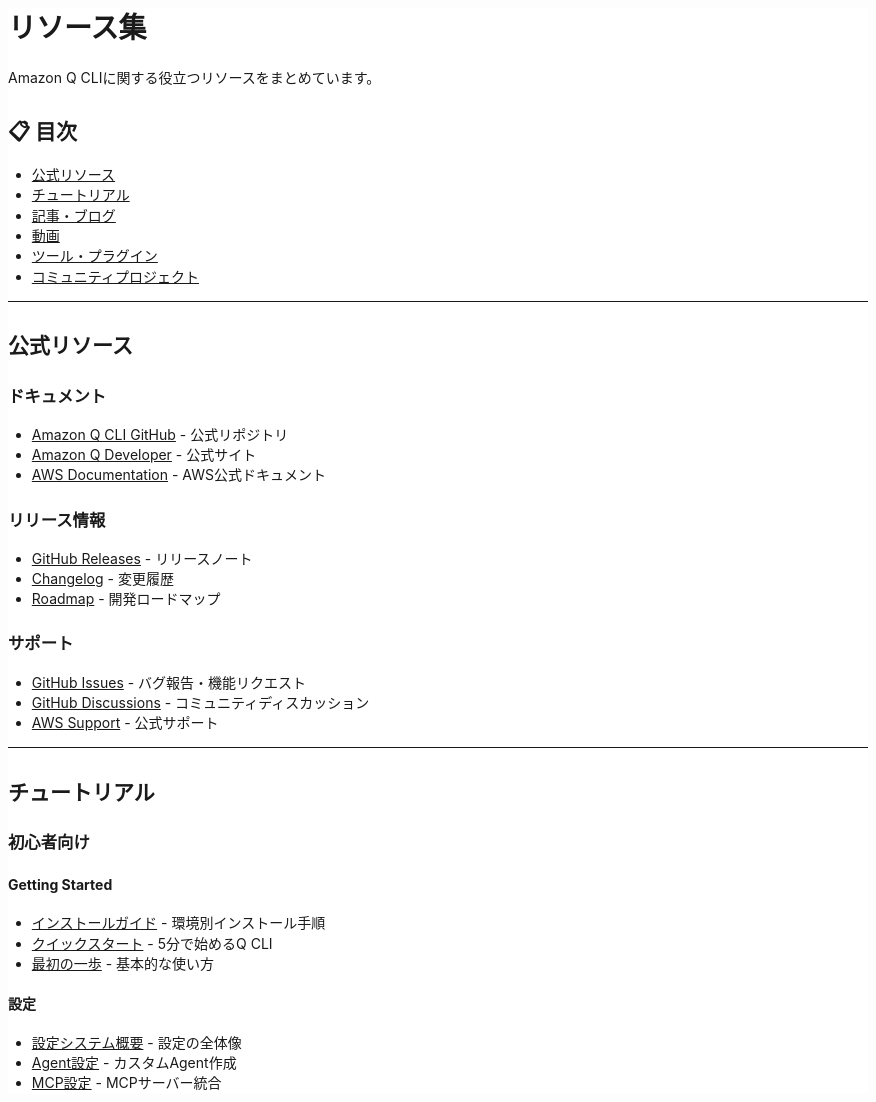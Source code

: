 # リソース集

Amazon Q CLIに関する役立つリソースをまとめています。

## 📋 目次

- [公式リソース](#公式リソース)
- [チュートリアル](#チュートリアル)
- [記事・ブログ](#記事ブログ)
- [動画](#動画)
- [ツール・プラグイン](#ツールプラグイン)
- [コミュニティプロジェクト](#コミュニティプロジェクト)

---

## 公式リソース

### ドキュメント
- [Amazon Q CLI GitHub](https://github.com/aws/amazon-q-developer-cli) - 公式リポジトリ
- [Amazon Q Developer](https://aws.amazon.com/q/developer/) - 公式サイト
- [AWS Documentation](https://docs.aws.amazon.com/) - AWS公式ドキュメント

### リリース情報
- [GitHub Releases](https://github.com/aws/amazon-q-developer-cli/releases) - リリースノート
- [Changelog](../for-community/updates/changelog.md) - 変更履歴
- [Roadmap](../for-community/updates/roadmap.md) - 開発ロードマップ

### サポート
- [GitHub Issues](https://github.com/aws/amazon-q-developer-cli/issues) - バグ報告・機能リクエスト
- [GitHub Discussions](https://github.com/aws/amazon-q-developer-cli/discussions) - コミュニティディスカッション
- [AWS Support](https://aws.amazon.com/contact-us/) - 公式サポート

---

## チュートリアル

### 初心者向け

#### Getting Started
- [インストールガイド](../for-users/getting-started/installation.md) - 環境別インストール手順
- [クイックスタート](../for-users/getting-started/quick-start.md) - 5分で始めるQ CLI
- [最初の一歩](../for-users/getting-started/first-steps.md) - 基本的な使い方

#### 設定
- [設定システム概要](../for-users/configuration/overview.md) - 設定の全体像
- [Agent設定](../for-users/configuration/agent-configuration.md) - カスタムAgent作成
- [MCP設定](../for-users/configuration/mcp-configuration.md) - MCPサーバー統合
